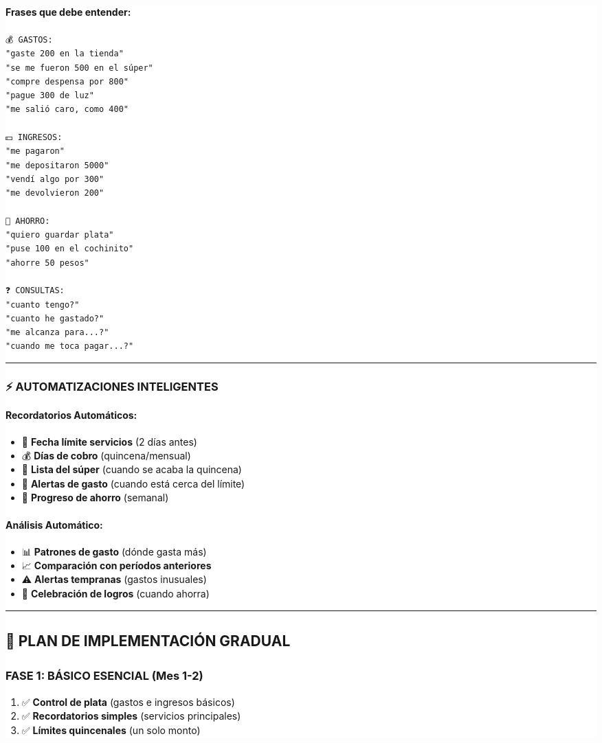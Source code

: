 #### **Frases que debe entender:**
```
💰 GASTOS:
"gaste 200 en la tienda"
"se me fueron 500 en el súper" 
"compre despensa por 800"
"pague 300 de luz"
"me salió caro, como 400"

💵 INGRESOS:
"me pagaron"
"me depositaron 5000"
"vendí algo por 300"
"me devolvieron 200"

🏦 AHORRO:
"quiero guardar plata"
"puse 100 en el cochinito"
"ahorre 50 pesos"

❓ CONSULTAS:
"cuanto tengo?"
"cuanto he gastado?"
"me alcanza para...?"
"cuando me toca pagar...?"
```

---

### **⚡ AUTOMATIZACIONES INTELIGENTES**

#### **Recordatorios Automáticos:**
- 📅 **Fecha límite servicios** (2 días antes)
- 💰 **Días de cobro** (quincena/mensual)
- 🛒 **Lista del súper** (cuando se acaba la quincena)
- 💸 **Alertas de gasto** (cuando está cerca del límite)
- 🎯 **Progreso de ahorro** (semanal)

#### **Análisis Automático:**
- 📊 **Patrones de gasto** (dónde gasta más)
- 📈 **Comparación con períodos anteriores**
- ⚠️ **Alertas tempranas** (gastos inusuales)
- 🎉 **Celebración de logros** (cuando ahorra)

---

## 🚀 **PLAN DE IMPLEMENTACIÓN GRADUAL**

### **FASE 1: BÁSICO ESENCIAL (Mes 1-2)**
1. ✅ **Control de plata** (gastos e ingresos básicos)
2. ✅ **Recordatorios simples** (servicios principales)
3. ✅ **Límites quincenales** (un solo monto)
